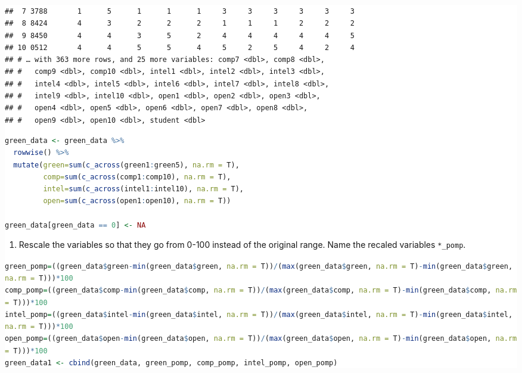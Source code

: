     ##  7 3788       1      5      1      1      1     3     3     3     3     3     3
    ##  8 8424       4      3      2      2      2     1     1     1     2     2     2
    ##  9 8450       4      4      3      5      2     4     4     4     4     4     5
    ## 10 0512       4      4      5      5      4     5     2     5     4     2     4
    ## # … with 363 more rows, and 25 more variables: comp7 <dbl>, comp8 <dbl>,
    ## #   comp9 <dbl>, comp10 <dbl>, intel1 <dbl>, intel2 <dbl>, intel3 <dbl>,
    ## #   intel4 <dbl>, intel5 <dbl>, intel6 <dbl>, intel7 <dbl>, intel8 <dbl>,
    ## #   intel9 <dbl>, intel10 <dbl>, open1 <dbl>, open2 <dbl>, open3 <dbl>,
    ## #   open4 <dbl>, open5 <dbl>, open6 <dbl>, open7 <dbl>, open8 <dbl>,
    ## #   open9 <dbl>, open10 <dbl>, student <dbl>

``` r
green_data <- green_data %>% 
  rowwise() %>% 
  mutate(green=sum(c_across(green1:green5), na.rm = T),
         comp=sum(c_across(comp1:comp10), na.rm = T),
         intel=sum(c_across(intel1:intel10), na.rm = T),
         open=sum(c_across(open1:open10), na.rm = T)) 

green_data[green_data == 0] <- NA
```

1.  Rescale the variables so that they go from 0-100 instead of the
    original range. Name the recaled variables `*_pomp`.

``` r
green_pomp=((green_data$green-min(green_data$green, na.rm = T))/(max(green_data$green, na.rm = T)-min(green_data$green, na.rm = T)))*100
comp_pomp=((green_data$comp-min(green_data$comp, na.rm = T))/(max(green_data$comp, na.rm = T)-min(green_data$comp, na.rm = T)))*100
intel_pomp=((green_data$intel-min(green_data$intel, na.rm = T))/(max(green_data$intel, na.rm = T)-min(green_data$intel, na.rm = T)))*100
open_pomp=((green_data$open-min(green_data$open, na.rm = T))/(max(green_data$open, na.rm = T)-min(green_data$open, na.rm = T)))*100
green_data1 <- cbind(green_data, green_pomp, comp_pomp, intel_pomp, open_pomp)
```
